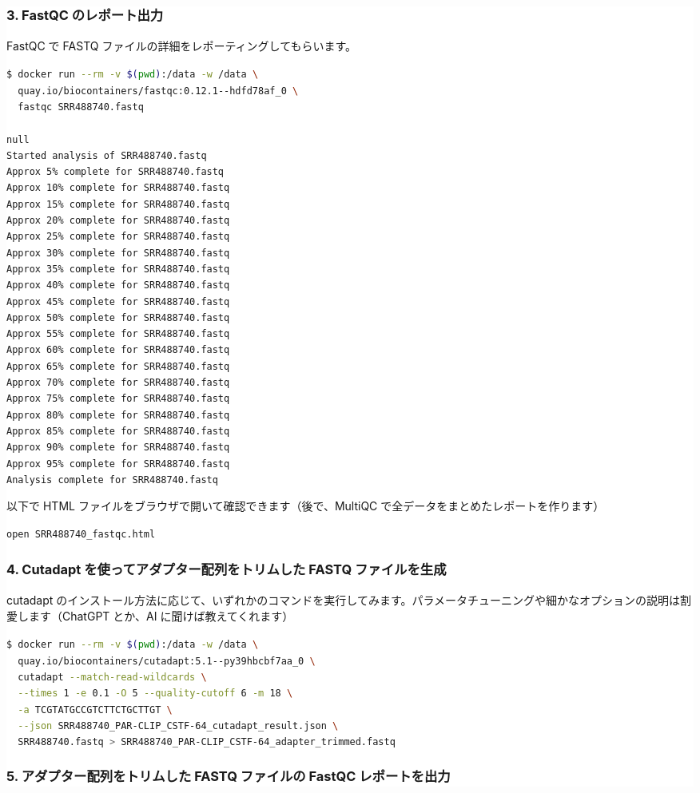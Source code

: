 ### 3. FastQC のレポート出力

FastQC で FASTQ ファイルの詳細をレポーティングしてもらいます。

```bash
$ docker run --rm -v $(pwd):/data -w /data \
  quay.io/biocontainers/fastqc:0.12.1--hdfd78af_0 \
  fastqc SRR488740.fastq

null
Started analysis of SRR488740.fastq
Approx 5% complete for SRR488740.fastq
Approx 10% complete for SRR488740.fastq
Approx 15% complete for SRR488740.fastq
Approx 20% complete for SRR488740.fastq
Approx 25% complete for SRR488740.fastq
Approx 30% complete for SRR488740.fastq
Approx 35% complete for SRR488740.fastq
Approx 40% complete for SRR488740.fastq
Approx 45% complete for SRR488740.fastq
Approx 50% complete for SRR488740.fastq
Approx 55% complete for SRR488740.fastq
Approx 60% complete for SRR488740.fastq
Approx 65% complete for SRR488740.fastq
Approx 70% complete for SRR488740.fastq
Approx 75% complete for SRR488740.fastq
Approx 80% complete for SRR488740.fastq
Approx 85% complete for SRR488740.fastq
Approx 90% complete for SRR488740.fastq
Approx 95% complete for SRR488740.fastq
Analysis complete for SRR488740.fastq
```

以下で HTML ファイルをブラウザで開いて確認できます（後で、MultiQC で全データをまとめたレポートを作ります）

```bash
open SRR488740_fastqc.html
```

### 4. Cutadapt を使ってアダプター配列をトリムした FASTQ ファイルを生成

cutadapt のインストール方法に応じて、いずれかのコマンドを実行してみます。パラメータチューニングや細かなオプションの説明は割愛します（ChatGPT とか、AI に聞けば教えてくれます）

```bash
$ docker run --rm -v $(pwd):/data -w /data \
  quay.io/biocontainers/cutadapt:5.1--py39hbcbf7aa_0 \
  cutadapt --match-read-wildcards \
  --times 1 -e 0.1 -O 5 --quality-cutoff 6 -m 18 \
  -a TCGTATGCCGTCTTCTGCTTGT \
  --json SRR488740_PAR-CLIP_CSTF-64_cutadapt_result.json \
  SRR488740.fastq > SRR488740_PAR-CLIP_CSTF-64_adapter_trimmed.fastq
```

### 5. アダプター配列をトリムした FASTQ ファイルの FastQC レポートを出力
